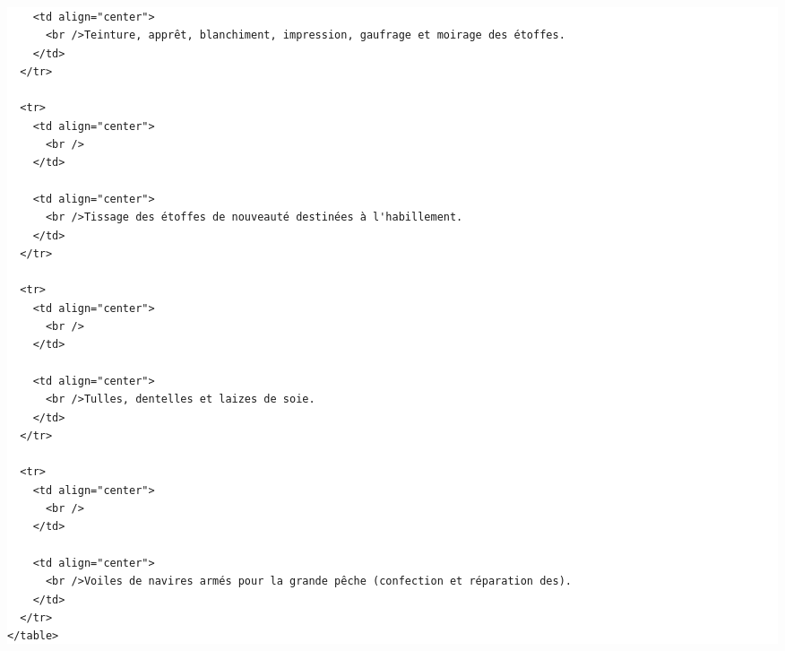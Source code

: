         <td align="center">
          <br />Teinture, apprêt, blanchiment, impression, gaufrage et moirage des étoffes.
        </td>
      </tr>
      
      <tr>
        <td align="center">
          <br /> 
        </td>
        
        <td align="center">
          <br />Tissage des étoffes de nouveauté destinées à l'habillement.
        </td>
      </tr>
      
      <tr>
        <td align="center">
          <br /> 
        </td>
        
        <td align="center">
          <br />Tulles, dentelles et laizes de soie.
        </td>
      </tr>
      
      <tr>
        <td align="center">
          <br /> 
        </td>
        
        <td align="center">
          <br />Voiles de navires armés pour la grande pêche (confection et réparation des).
        </td>
      </tr>
    </table>
  </center>

 [1]: /affichCodeArticle.do?cidTexte=LEGITEXT000006072050&idArticle=LEGIARTI000006902584&dateTexte=&categorieLien=cid